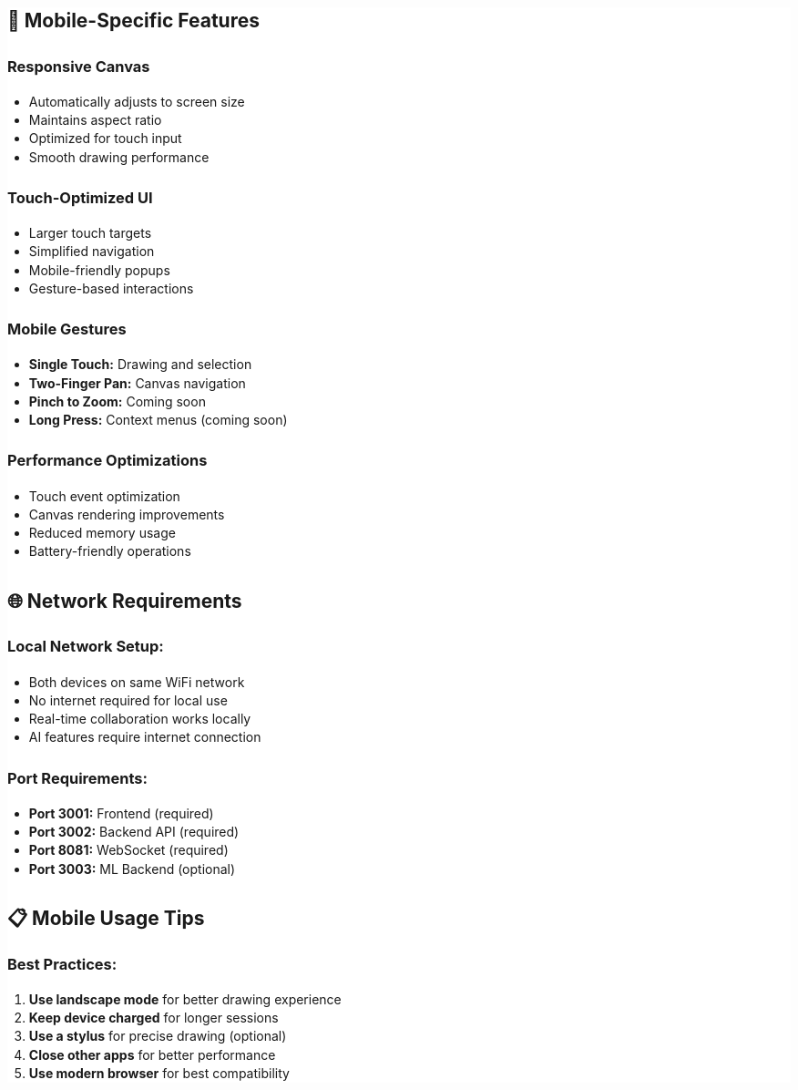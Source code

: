 ## 🎯 **Mobile-Specific Features**

### **Responsive Canvas**
- Automatically adjusts to screen size
- Maintains aspect ratio
- Optimized for touch input
- Smooth drawing performance

### **Touch-Optimized UI**
- Larger touch targets
- Simplified navigation
- Mobile-friendly popups
- Gesture-based interactions

### **Mobile Gestures**
- **Single Touch:** Drawing and selection
- **Two-Finger Pan:** Canvas navigation
- **Pinch to Zoom:** Coming soon
- **Long Press:** Context menus (coming soon)

### **Performance Optimizations**
- Touch event optimization
- Canvas rendering improvements
- Reduced memory usage
- Battery-friendly operations

## 🌐 **Network Requirements**

### **Local Network Setup:**
- Both devices on same WiFi network
- No internet required for local use
- Real-time collaboration works locally
- AI features require internet connection

### **Port Requirements:**
- **Port 3001:** Frontend (required)
- **Port 3002:** Backend API (required)
- **Port 8081:** WebSocket (required)
- **Port 3003:** ML Backend (optional)

## 📋 **Mobile Usage Tips**

### **Best Practices:**
1. **Use landscape mode** for better drawing experience
2. **Keep device charged** for longer sessions
3. **Use a stylus** for precise drawing (optional)
4. **Close other apps** for better performance
5. **Use modern browser** for best compatibility
